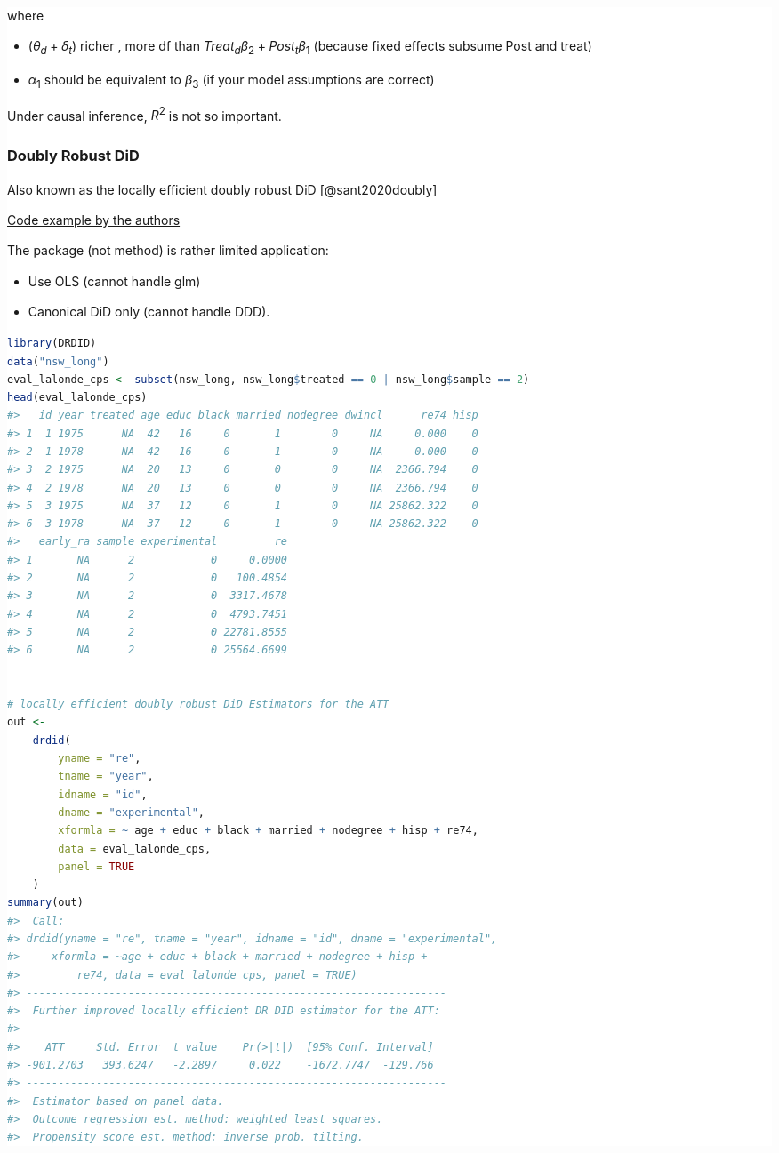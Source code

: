 where

-   $(\theta_d + \delta_t)$ richer , more df than $Treat_d \beta_2 + Post_t \beta_1$ (because fixed effects subsume Post and treat)

-   $\alpha_1$ should be equivalent to $\beta_3$ (if your model assumptions are correct)

Under causal inference, $R^2$ is not so important.

### Doubly Robust DiD

Also known as the locally efficient doubly robust DiD [@sant2020doubly]

[Code example by the authors](https://psantanna.com/DRDID/index.html)

The package (not method) is rather limited application:

-   Use OLS (cannot handle glm)

-   Canonical DiD only (cannot handle DDD).


```r
library(DRDID)
data("nsw_long")
eval_lalonde_cps <- subset(nsw_long, nsw_long$treated == 0 | nsw_long$sample == 2)
head(eval_lalonde_cps)
#>   id year treated age educ black married nodegree dwincl      re74 hisp
#> 1  1 1975      NA  42   16     0       1        0     NA     0.000    0
#> 2  1 1978      NA  42   16     0       1        0     NA     0.000    0
#> 3  2 1975      NA  20   13     0       0        0     NA  2366.794    0
#> 4  2 1978      NA  20   13     0       0        0     NA  2366.794    0
#> 5  3 1975      NA  37   12     0       1        0     NA 25862.322    0
#> 6  3 1978      NA  37   12     0       1        0     NA 25862.322    0
#>   early_ra sample experimental         re
#> 1       NA      2            0     0.0000
#> 2       NA      2            0   100.4854
#> 3       NA      2            0  3317.4678
#> 4       NA      2            0  4793.7451
#> 5       NA      2            0 22781.8555
#> 6       NA      2            0 25564.6699


# locally efficient doubly robust DiD Estimators for the ATT
out <-
    drdid(
        yname = "re",
        tname = "year",
        idname = "id",
        dname = "experimental",
        xformla = ~ age + educ + black + married + nodegree + hisp + re74,
        data = eval_lalonde_cps,
        panel = TRUE
    )
summary(out)
#>  Call:
#> drdid(yname = "re", tname = "year", idname = "id", dname = "experimental", 
#>     xformla = ~age + educ + black + married + nodegree + hisp + 
#>         re74, data = eval_lalonde_cps, panel = TRUE)
#> ------------------------------------------------------------------
#>  Further improved locally efficient DR DID estimator for the ATT:
#>  
#>    ATT     Std. Error  t value    Pr(>|t|)  [95% Conf. Interval] 
#> -901.2703   393.6247   -2.2897     0.022    -1672.7747  -129.766 
#> ------------------------------------------------------------------
#>  Estimator based on panel data.
#>  Outcome regression est. method: weighted least squares.
#>  Propensity score est. method: inverse prob. tilting.
```